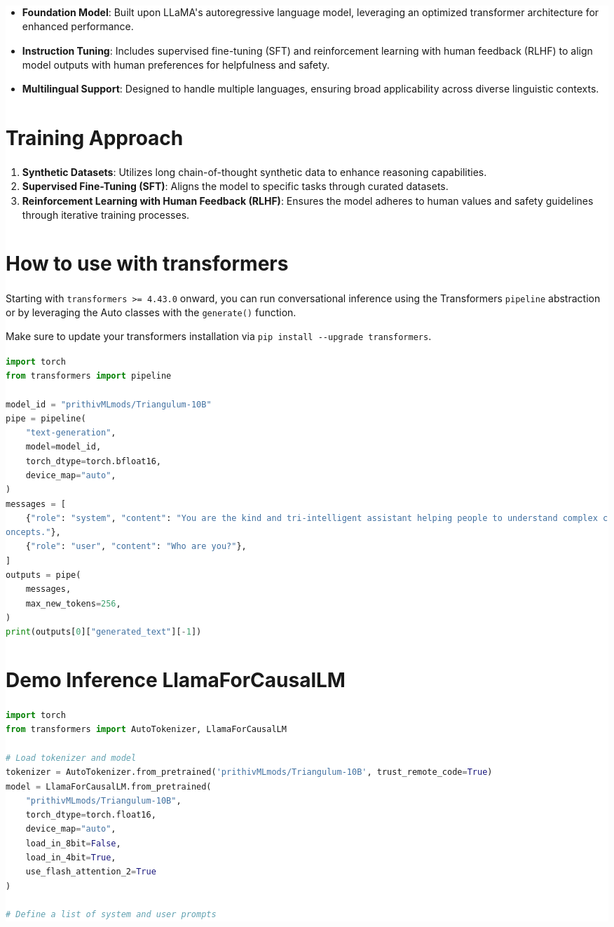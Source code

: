 - **Foundation Model**: Built upon LLaMA's autoregressive language model, leveraging an optimized transformer architecture for enhanced performance.

- **Instruction Tuning**: Includes supervised fine-tuning (SFT) and reinforcement learning with human feedback (RLHF) to align model outputs with human preferences for helpfulness and safety.

- **Multilingual Support**: Designed to handle multiple languages, ensuring broad applicability across diverse linguistic contexts.

# **Training Approach**

1. **Synthetic Datasets**: Utilizes long chain-of-thought synthetic data to enhance reasoning capabilities.
2. **Supervised Fine-Tuning (SFT)**: Aligns the model to specific tasks through curated datasets.
3. **Reinforcement Learning with Human Feedback (RLHF)**: Ensures the model adheres to human values and safety guidelines through iterative training processes.

# **How to use with transformers**

Starting with `transformers >= 4.43.0` onward, you can run conversational inference using the Transformers `pipeline` abstraction or by leveraging the Auto classes with the `generate()` function.

Make sure to update your transformers installation via `pip install --upgrade transformers`.

```python
import torch
from transformers import pipeline

model_id = "prithivMLmods/Triangulum-10B"
pipe = pipeline(
    "text-generation",
    model=model_id,
    torch_dtype=torch.bfloat16,
    device_map="auto",
)
messages = [
    {"role": "system", "content": "You are the kind and tri-intelligent assistant helping people to understand complex concepts."},
    {"role": "user", "content": "Who are you?"},
]
outputs = pipe(
    messages,
    max_new_tokens=256,
)
print(outputs[0]["generated_text"][-1])
```
# **Demo Inference LlamaForCausalLM**
```python
import torch
from transformers import AutoTokenizer, LlamaForCausalLM

# Load tokenizer and model
tokenizer = AutoTokenizer.from_pretrained('prithivMLmods/Triangulum-10B', trust_remote_code=True)
model = LlamaForCausalLM.from_pretrained(
    "prithivMLmods/Triangulum-10B",
    torch_dtype=torch.float16,
    device_map="auto",
    load_in_8bit=False,
    load_in_4bit=True,
    use_flash_attention_2=True
)

# Define a list of system and user prompts
```